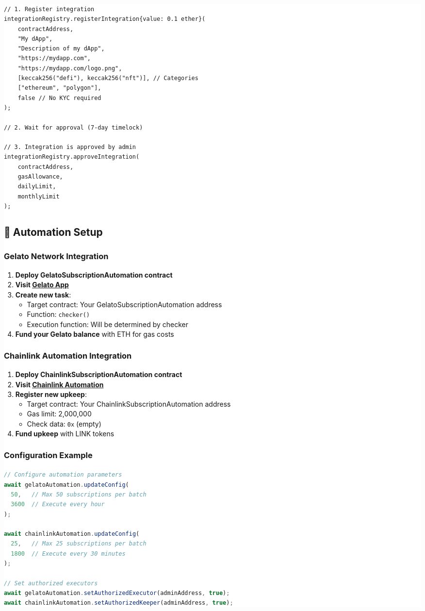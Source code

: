 ```solidity
// 1. Register integration
integrationRegistry.registerIntegration{value: 0.1 ether}(
    contractAddress,
    "My dApp",
    "Description of my dApp",
    "https://mydapp.com",
    "https://mydapp.com/logo.png",
    [keccak256("defi"), keccak256("nft")], // Categories
    ["ethereum", "polygon"],
    false // No KYC required
);

// 2. Wait for approval (7-day timelock)

// 3. Integration is approved by admin
integrationRegistry.approveIntegration(
    contractAddress,
    gasAllowance,
    dailyLimit,
    monthlyLimit
);
```

## 🤖 Automation Setup

### Gelato Network Integration

1. **Deploy GelatoSubscriptionAutomation contract**
2. **Visit [Gelato App](https://app.gelato.network/)**
3. **Create new task**:
   - Target contract: Your GelatoSubscriptionAutomation address
   - Function: `checker()`
   - Execution function: Will be determined by checker
4. **Fund your Gelato balance** with ETH for gas costs

### Chainlink Automation Integration

1. **Deploy ChainlinkSubscriptionAutomation contract**
2. **Visit [Chainlink Automation](https://automation.chain.link/)**
3. **Register new upkeep**:
   - Target contract: Your ChainlinkSubscriptionAutomation address
   - Gas limit: 2,000,000
   - Check data: `0x` (empty)
4. **Fund upkeep** with LINK tokens

### Configuration Example

```javascript
// Configure automation parameters
await gelatoAutomation.updateConfig(
  50,   // Max 50 subscriptions per batch
  3600  // Execute every hour
);

await chainlinkAutomation.updateConfig(
  25,   // Max 25 subscriptions per batch
  1800  // Execute every 30 minutes
);

// Set authorized executors
await gelatoAutomation.setAuthorizedExecutor(adminAddress, true);
await chainlinkAutomation.setAuthorizedKeeper(adminAddress, true);
```
